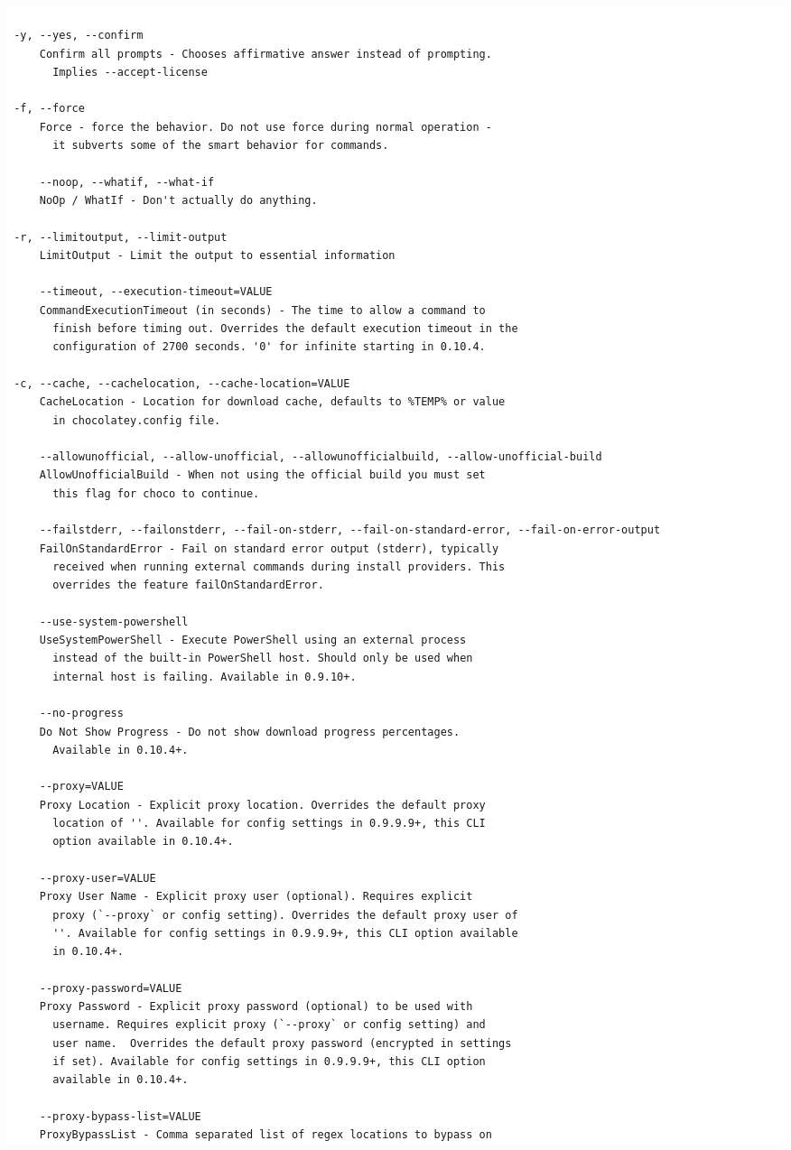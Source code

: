 ~~~

 -y, --yes, --confirm
     Confirm all prompts - Chooses affirmative answer instead of prompting. 
       Implies --accept-license

 -f, --force
     Force - force the behavior. Do not use force during normal operation - 
       it subverts some of the smart behavior for commands.

     --noop, --whatif, --what-if
     NoOp / WhatIf - Don't actually do anything.

 -r, --limitoutput, --limit-output
     LimitOutput - Limit the output to essential information

     --timeout, --execution-timeout=VALUE
     CommandExecutionTimeout (in seconds) - The time to allow a command to 
       finish before timing out. Overrides the default execution timeout in the 
       configuration of 2700 seconds. '0' for infinite starting in 0.10.4.

 -c, --cache, --cachelocation, --cache-location=VALUE
     CacheLocation - Location for download cache, defaults to %TEMP% or value 
       in chocolatey.config file.

     --allowunofficial, --allow-unofficial, --allowunofficialbuild, --allow-unofficial-build
     AllowUnofficialBuild - When not using the official build you must set 
       this flag for choco to continue.

     --failstderr, --failonstderr, --fail-on-stderr, --fail-on-standard-error, --fail-on-error-output
     FailOnStandardError - Fail on standard error output (stderr), typically 
       received when running external commands during install providers. This 
       overrides the feature failOnStandardError.

     --use-system-powershell
     UseSystemPowerShell - Execute PowerShell using an external process 
       instead of the built-in PowerShell host. Should only be used when 
       internal host is failing. Available in 0.9.10+.

     --no-progress
     Do Not Show Progress - Do not show download progress percentages. 
       Available in 0.10.4+.

     --proxy=VALUE
     Proxy Location - Explicit proxy location. Overrides the default proxy 
       location of ''. Available for config settings in 0.9.9.9+, this CLI 
       option available in 0.10.4+.

     --proxy-user=VALUE
     Proxy User Name - Explicit proxy user (optional). Requires explicit 
       proxy (`--proxy` or config setting). Overrides the default proxy user of 
       ''. Available for config settings in 0.9.9.9+, this CLI option available 
       in 0.10.4+.

     --proxy-password=VALUE
     Proxy Password - Explicit proxy password (optional) to be used with 
       username. Requires explicit proxy (`--proxy` or config setting) and 
       user name.  Overrides the default proxy password (encrypted in settings 
       if set). Available for config settings in 0.9.9.9+, this CLI option 
       available in 0.10.4+.

     --proxy-bypass-list=VALUE
     ProxyBypassList - Comma separated list of regex locations to bypass on 
~~~
